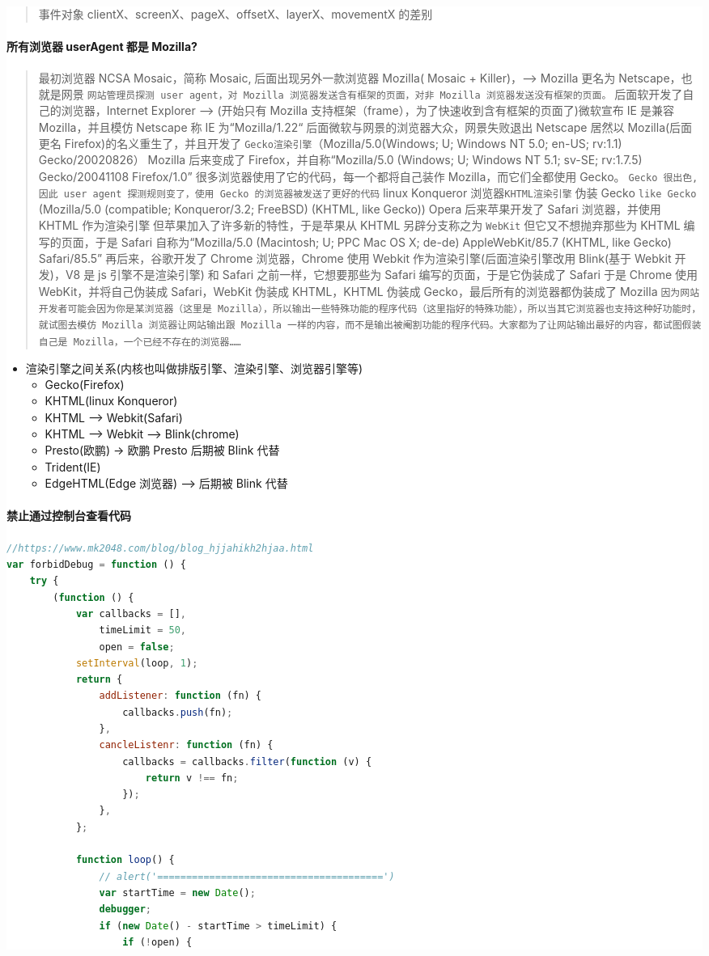 > 事件对象 clientX、screenX、pageX、offsetX、layerX、movementX 的差别

#### 所有浏览器 userAgent 都是 Mozilla?

> 最初浏览器 NCSA Mosaic，简称 Mosaic,
> 后面出现另外一款浏览器 Mozilla( Mosaic + Killer)，--> Mozilla 更名为 Netscape，也就是网景
> `网站管理员探测 user agent，对 Mozilla 浏览器发送含有框架的页面，对非 Mozilla 浏览器发送没有框架的页面。`
> 后面软开发了自己的浏览器，Internet Explorer --> (开始只有 Mozilla 支持框架（frame），为了快速收到含有框架的页面了)微软宣布 IE 是兼容 Mozilla，并且模仿 Netscape 称 IE 为“Mozilla/1.22“
> 后面微软与网景的浏览器大众，网景失败退出
> Netscape 居然以 Mozilla(后面更名 Firefox)的名义重生了，并且开发了 `Gecko渲染引擎`（Mozilla/5.0(Windows; U; Windows NT 5.0; en-US; rv:1.1) Gecko/20020826）
> Mozilla 后来变成了 Firefox，并自称“Mozilla/5.0 (Windows; U; Windows NT 5.1; sv-SE; rv:1.7.5) Gecko/20041108 Firefox/1.0”
> 很多浏览器使用了它的代码，每一个都将自己装作 Mozilla，而它们全都使用 Gecko。
> `Gecko 很出色,因此 user agent 探测规则变了，使用 Gecko 的浏览器被发送了更好的代码`
> linux Konqueror 浏览器`KHTML渲染引擎` 伪装 Gecko `like Gecko`(Mozilla/5.0 (compatible; Konqueror/3.2; FreeBSD) (KHTML, like Gecko))
> Opera
> 后来苹果开发了 Safari 浏览器，并使用 KHTML 作为渲染引擎
> 但苹果加入了许多新的特性，于是苹果从 KHTML 另辟分支称之为 `WebKit`
> 但它又不想抛弃那些为 KHTML 编写的页面，于是 Safari 自称为“Mozilla/5.0 (Macintosh; U; PPC Mac OS X; de-de) AppleWebKit/85.7 (KHTML, like Gecko) Safari/85.5”
> 再后来，谷歌开发了 Chrome 浏览器，Chrome 使用 Webkit 作为渲染引擎(后面渲染引擎改用 Blink(基于 Webkit 开发)，V8 是 js 引擎不是渲染引擎)
> 和 Safari 之前一样，它想要那些为 Safari 编写的页面，于是它伪装成了 Safari
> 于是 Chrome 使用 WebKit，并将自己伪装成 Safari，WebKit 伪装成 KHTML，KHTML 伪装成 Gecko，最后所有的浏览器都伪装成了 Mozilla
> `因为网站开发者可能会因为你是某浏览器（这里是 Mozilla），所以输出一些特殊功能的程序代码（这里指好的特殊功能），所以当其它浏览器也支持这种好功能时，就试图去模仿 Mozilla 浏览器让网站输出跟 Mozilla 一样的内容，而不是输出被阉割功能的程序代码。大家都为了让网站输出最好的内容，都试图假装自己是 Mozilla，一个已经不存在的浏览器……`

-   渲染引擎之间关系(内核也叫做排版引擎、渲染引擎、浏览器引擎等)
    -   Gecko(Firefox)
    -   KHTML(linux Konqueror)
    -   KHTML --> Webkit(Safari)
    -   KHTML --> Webkit --> Blink(chrome)
    -   Presto(欧鹏) -> 欧鹏 Presto 后期被 Blink 代替
    -   Trident(IE)
    -   EdgeHTML(Edge 浏览器) --> 后期被 Blink 代替

#### 禁止通过控制台查看代码
```javascript
//https://www.mk2048.com/blog/blog_hjjahikh2hjaa.html
var forbidDebug = function () {
    try {
        (function () {
            var callbacks = [],
                timeLimit = 50,
                open = false;
            setInterval(loop, 1);
            return {
                addListener: function (fn) {
                    callbacks.push(fn);
                },
                cancleListenr: function (fn) {
                    callbacks = callbacks.filter(function (v) {
                        return v !== fn;
                    });
                },
            };

            function loop() {
                // alert('=======================================')
                var startTime = new Date();
                debugger;
                if (new Date() - startTime > timeLimit) {
                    if (!open) {
```